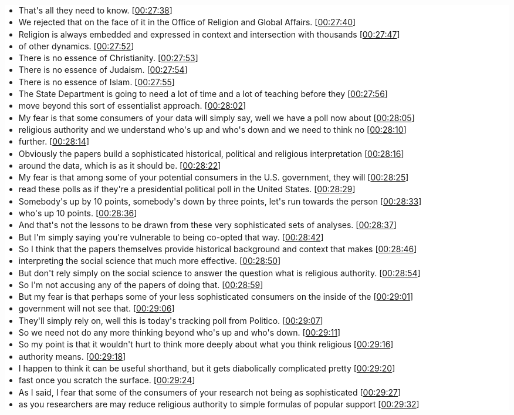 *  That's all they need to know. [[00:27:38](https://www.youtube.com/watch?v=X2_ziaZ60lA&t=1658.46s)]
*  We rejected that on the face of it in the Office of Religion and Global Affairs. [[00:27:40](https://www.youtube.com/watch?v=X2_ziaZ60lA&t=1660.9199999999998s)]
*  Religion is always embedded and expressed in context and intersection with thousands [[00:27:47](https://www.youtube.com/watch?v=X2_ziaZ60lA&t=1667.24s)]
*  of other dynamics. [[00:27:52](https://www.youtube.com/watch?v=X2_ziaZ60lA&t=1672.56s)]
*  There is no essence of Christianity. [[00:27:53](https://www.youtube.com/watch?v=X2_ziaZ60lA&t=1673.56s)]
*  There is no essence of Judaism. [[00:27:54](https://www.youtube.com/watch?v=X2_ziaZ60lA&t=1674.56s)]
*  There is no essence of Islam. [[00:27:55](https://www.youtube.com/watch?v=X2_ziaZ60lA&t=1675.56s)]
*  The State Department is going to need a lot of time and a lot of teaching before they [[00:27:56](https://www.youtube.com/watch?v=X2_ziaZ60lA&t=1676.56s)]
*  move beyond this sort of essentialist approach. [[00:28:02](https://www.youtube.com/watch?v=X2_ziaZ60lA&t=1682.2s)]
*  My fear is that some consumers of your data will simply say, well we have a poll now about [[00:28:05](https://www.youtube.com/watch?v=X2_ziaZ60lA&t=1685.28s)]
*  religious authority and we understand who's up and who's down and we need to think no [[00:28:10](https://www.youtube.com/watch?v=X2_ziaZ60lA&t=1690.88s)]
*  further. [[00:28:14](https://www.youtube.com/watch?v=X2_ziaZ60lA&t=1694.96s)]
*  Obviously the papers build a sophisticated historical, political and religious interpretation [[00:28:16](https://www.youtube.com/watch?v=X2_ziaZ60lA&t=1696.2s)]
*  around the data, which is as it should be. [[00:28:22](https://www.youtube.com/watch?v=X2_ziaZ60lA&t=1702.28s)]
*  My fear is that among some of your potential consumers in the U.S. government, they will [[00:28:25](https://www.youtube.com/watch?v=X2_ziaZ60lA&t=1705.64s)]
*  read these polls as if they're a presidential political poll in the United States. [[00:28:29](https://www.youtube.com/watch?v=X2_ziaZ60lA&t=1709.1200000000001s)]
*  Somebody's up by 10 points, somebody's down by three points, let's run towards the person [[00:28:33](https://www.youtube.com/watch?v=X2_ziaZ60lA&t=1713.32s)]
*  who's up 10 points. [[00:28:36](https://www.youtube.com/watch?v=X2_ziaZ60lA&t=1716.56s)]
*  And that's not the lessons to be drawn from these very sophisticated sets of analyses. [[00:28:37](https://www.youtube.com/watch?v=X2_ziaZ60lA&t=1717.88s)]
*  But I'm simply saying you're vulnerable to being co-opted that way. [[00:28:42](https://www.youtube.com/watch?v=X2_ziaZ60lA&t=1722.84s)]
*  So I think that the papers themselves provide historical background and context that makes [[00:28:46](https://www.youtube.com/watch?v=X2_ziaZ60lA&t=1726.2s)]
*  interpreting the social science that much more effective. [[00:28:50](https://www.youtube.com/watch?v=X2_ziaZ60lA&t=1730.8s)]
*  But don't rely simply on the social science to answer the question what is religious authority. [[00:28:54](https://www.youtube.com/watch?v=X2_ziaZ60lA&t=1734.04s)]
*  So I'm not accusing any of the papers of doing that. [[00:28:59](https://www.youtube.com/watch?v=X2_ziaZ60lA&t=1739.3999999999999s)]
*  But my fear is that perhaps some of your less sophisticated consumers on the inside of the [[00:29:01](https://www.youtube.com/watch?v=X2_ziaZ60lA&t=1741.84s)]
*  government will not see that. [[00:29:06](https://www.youtube.com/watch?v=X2_ziaZ60lA&t=1746.2s)]
*  They'll simply rely on, well this is today's tracking poll from Politico. [[00:29:07](https://www.youtube.com/watch?v=X2_ziaZ60lA&t=1747.8799999999999s)]
*  So we need not do any more thinking beyond who's up and who's down. [[00:29:11](https://www.youtube.com/watch?v=X2_ziaZ60lA&t=1751.6s)]
*  So my point is that it wouldn't hurt to think more deeply about what you think religious [[00:29:16](https://www.youtube.com/watch?v=X2_ziaZ60lA&t=1756.24s)]
*  authority means. [[00:29:18](https://www.youtube.com/watch?v=X2_ziaZ60lA&t=1758.9599999999998s)]
*  I happen to think it can be useful shorthand, but it gets diabolically complicated pretty [[00:29:20](https://www.youtube.com/watch?v=X2_ziaZ60lA&t=1760.4399999999998s)]
*  fast once you scratch the surface. [[00:29:24](https://www.youtube.com/watch?v=X2_ziaZ60lA&t=1764.56s)]
*  As I said, I fear that some of the consumers of your research not being as sophisticated [[00:29:27](https://www.youtube.com/watch?v=X2_ziaZ60lA&t=1767.3999999999999s)]
*  as you researchers are may reduce religious authority to simple formulas of popular support [[00:29:32](https://www.youtube.com/watch?v=X2_ziaZ60lA&t=1772.08s)]
